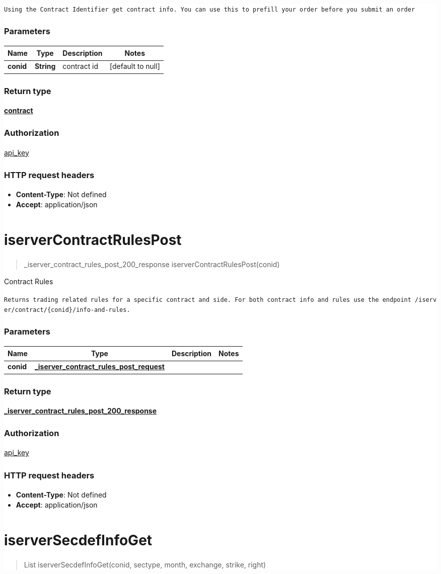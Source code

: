    Using the Contract Identifier get contract info. You can use this to prefill your order before you submit an order

### Parameters

|Name | Type | Description  | Notes |
|------------- | ------------- | ------------- | -------------|
| **conid** | **String**| contract id | [default to null] |

### Return type

[**contract**](../Models/contract.md)

### Authorization

[api_key](../README.md#api_key)

### HTTP request headers

- **Content-Type**: Not defined
- **Accept**: application/json

<a name="iserverContractRulesPost"></a>
# **iserverContractRulesPost**
> _iserver_contract_rules_post_200_response iserverContractRulesPost(conid)

Contract Rules

    Returns trading related rules for a specific contract and side. For both contract info and rules use the endpoint /iserver/contract/{conid}/info-and-rules.

### Parameters

|Name | Type | Description  | Notes |
|------------- | ------------- | ------------- | -------------|
| **conid** | [**_iserver_contract_rules_post_request**](../Models/_iserver_contract_rules_post_request.md)|  | |

### Return type

[**_iserver_contract_rules_post_200_response**](../Models/_iserver_contract_rules_post_200_response.md)

### Authorization

[api_key](../README.md#api_key)

### HTTP request headers

- **Content-Type**: Not defined
- **Accept**: application/json

<a name="iserverSecdefInfoGet"></a>
# **iserverSecdefInfoGet**
> List iserverSecdefInfoGet(conid, sectype, month, exchange, strike, right)
